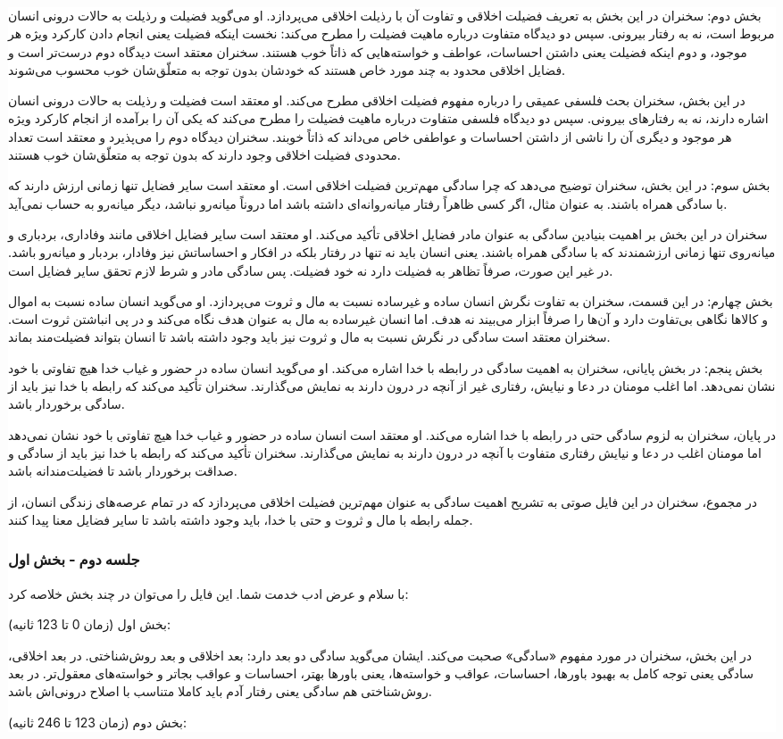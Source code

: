 بخش دوم:
سخنران در این بخش به تعریف فضیلت اخلاقی و تفاوت آن با رذیلت اخلاقی می‌پردازد. او می‌گوید فضیلت و رذیلت به حالات درونی انسان مربوط است، نه به رفتار بیرونی. سپس دو دیدگاه متفاوت درباره ماهیت فضیلت را مطرح می‌کند: نخست اینکه فضیلت یعنی انجام دادن کارکرد ویژه هر موجود، و دوم اینکه فضیلت یعنی داشتن احساسات، عواطف و خواسته‌هایی که ذاتاً خوب هستند. سخنران معتقد است دیدگاه دوم درست‌تر است و فضایل اخلاقی محدود به چند مورد خاص هستند که خودشان بدون توجه به متعلّق‌شان خوب محسوب می‌شوند.

در این بخش، سخنران بحث فلسفی عمیقی را درباره مفهوم فضیلت اخلاقی مطرح می‌کند. او معتقد است فضیلت و رذیلت به حالات درونی انسان اشاره دارند، نه به رفتارهای بیرونی. سپس دو دیدگاه فلسفی متفاوت درباره ماهیت فضیلت را مطرح می‌کند که یکی آن را برآمده از انجام کارکرد ویژه هر موجود و دیگری آن را ناشی از داشتن احساسات و عواطفی خاص می‌داند که ذاتاً خوبند. سخنران دیدگاه دوم را می‌پذیرد و معتقد است تعداد محدودی فضیلت اخلاقی وجود دارند که بدون توجه به متعلّق‌شان خوب هستند.

بخش سوم:
در این بخش، سخنران توضیح می‌دهد که چرا سادگی مهم‌ترین فضیلت اخلاقی است. او معتقد است سایر فضایل تنها زمانی ارزش دارند که با سادگی همراه باشند. به عنوان مثال، اگر کسی ظاهراً رفتار میانه‌روانه‌ای داشته باشد اما دروناً میانه‌رو نباشد، دیگر میانه‌رو به حساب نمی‌آید.

سخنران در این بخش بر اهمیت بنیادین سادگی به عنوان مادر فضایل اخلاقی تأکید می‌کند. او معتقد است سایر فضایل اخلاقی مانند وفاداری، بردباری و میانه‌روی تنها زمانی ارزشمندند که با سادگی همراه باشند. یعنی انسان باید نه تنها در رفتار بلکه در افکار و احساساتش نیز وفادار، بردبار و میانه‌رو باشد. در غیر این صورت، صرفاً تظاهر به فضیلت دارد نه خود فضیلت. پس سادگی مادر و شرط لازم تحقق سایر فضایل است.

بخش چهارم:
در این قسمت، سخنران به تفاوت نگرش انسان ساده و غیرساده نسبت به مال و ثروت می‌پردازد. او می‌گوید انسان ساده نسبت به اموال و کالاها نگاهی بی‌تفاوت دارد و آن‌ها را صرفاً ابزار می‌بیند نه هدف. اما انسان غیرساده به مال به عنوان هدف نگاه می‌کند و در پی انباشتن ثروت است. سخنران معتقد است سادگی در نگرش نسبت به مال و ثروت نیز باید وجود داشته باشد تا انسان بتواند فضیلت‌مند بماند.

بخش پنجم:
در بخش پایانی، سخنران به اهمیت سادگی در رابطه با خدا اشاره می‌کند. او می‌گوید انسان ساده در حضور و غیاب خدا هیچ تفاوتی با خود نشان نمی‌دهد. اما اغلب مومنان در دعا و نیایش، رفتاری غیر از آنچه در درون دارند به نمایش می‌گذارند. سخنران تأکید می‌کند که رابطه با خدا نیز باید از سادگی برخوردار باشد.

در پایان، سخنران به لزوم سادگی حتی در رابطه با خدا اشاره می‌کند. او معتقد است انسان ساده در حضور و غیاب خدا هیچ تفاوتی با خود نشان نمی‌دهد اما مومنان اغلب در دعا و نیایش رفتاری متفاوت با آنچه در درون دارند به نمایش می‌گذارند. سخنران تأکید می‌کند که رابطه با خدا نیز باید از سادگی و صداقت برخوردار باشد تا فضیلت‌مندانه باشد.

در مجموع، سخنران در این فایل صوتی به تشریح اهمیت سادگی به عنوان مهم‌ترین فضیلت اخلاقی می‌پردازد که در تمام عرصه‌های زندگی انسان، از جمله رابطه با مال و ثروت و حتی با خدا، باید وجود داشته باشد تا سایر فضایل معنا پیدا کنند.

### جلسه دوم - بخش اول

با سلام و عرض ادب خدمت شما. این فایل را می‌توان در چند بخش خلاصه کرد:

بخش اول (زمان 0 تا 123 ثانیه):

در این بخش، سخنران در مورد مفهوم «سادگی» صحبت می‌کند. ایشان می‌گوید سادگی دو بعد دارد: بعد اخلاقی و بعد روش‌شناختی. در بعد اخلاقی، سادگی یعنی توجه کامل به بهبود باورها، احساسات، عواقب و خواسته‌ها، یعنی باورها بهتر، احساسات و عواقب بجاتر و خواسته‌های معقول‌تر. در بعد روش‌شناختی هم سادگی یعنی رفتار آدم باید کاملا متناسب با اصلاح درونی‌اش باشد.

بخش دوم (زمان 123 تا 246 ثانیه):
